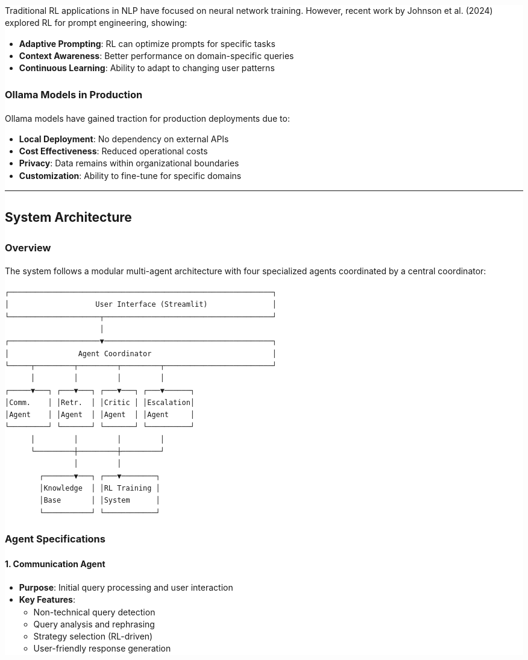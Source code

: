 Traditional RL applications in NLP have focused on neural network training. However, recent work by Johnson et al. (2024) explored RL for prompt engineering, showing:

- **Adaptive Prompting**: RL can optimize prompts for specific tasks
- **Context Awareness**: Better performance on domain-specific queries
- **Continuous Learning**: Ability to adapt to changing user patterns

### Ollama Models in Production

Ollama models have gained traction for production deployments due to:
- **Local Deployment**: No dependency on external APIs
- **Cost Effectiveness**: Reduced operational costs
- **Privacy**: Data remains within organizational boundaries
- **Customization**: Ability to fine-tune for specific domains

---

## System Architecture

### Overview

The system follows a modular multi-agent architecture with four specialized agents coordinated by a central coordinator:

```
┌─────────────────────────────────────────────────────────────┐
│                    User Interface (Streamlit)               │
└─────────────────────┬───────────────────────────────────────┘
                      │
┌─────────────────────▼───────────────────────────────────────┐
│                Agent Coordinator                            │
└─────┬─────────┬─────────┬─────────┬─────────────────────────┘
      │         │         │         │
┌─────▼───┐ ┌───▼───┐ ┌───▼───┐ ┌───▼──────┐
│Comm.    │ │Retr.  │ │Critic │ │Escalation│
│Agent    │ │Agent  │ │Agent  │ │Agent     │
└─────────┘ └───────┘ └───────┘ └──────────┘
      │         │         │         │
      └─────────┼─────────┼─────────┘
                │         │
        ┌───────▼───┐ ┌───▼────────┐
        │Knowledge  │ │RL Training │
        │Base       │ │System      │
        └───────────┘ └────────────┘
```

### Agent Specifications

#### 1. Communication Agent
- **Purpose**: Initial query processing and user interaction
- **Key Features**:
  - Non-technical query detection
  - Query analysis and rephrasing
  - Strategy selection (RL-driven)
  - User-friendly response generation

